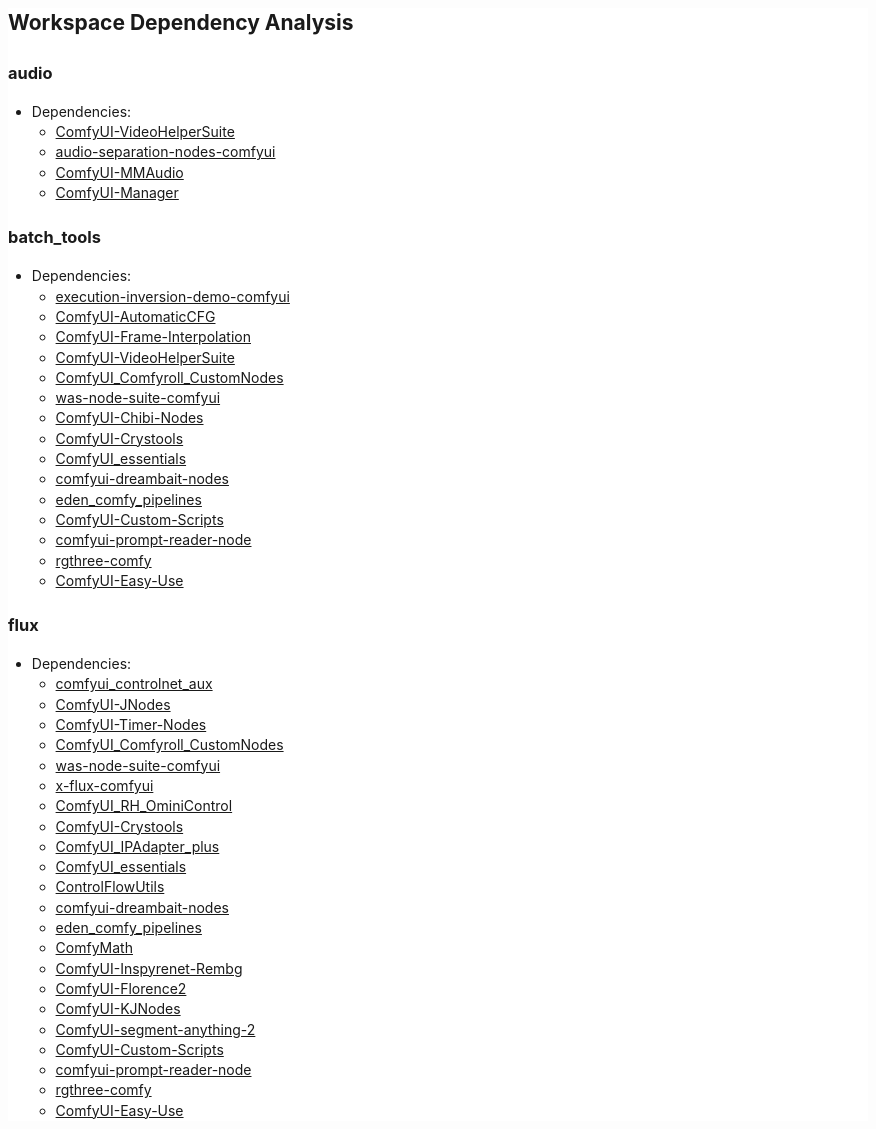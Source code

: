 ## Workspace Dependency Analysis

### audio
- Dependencies:
  - [ComfyUI-VideoHelperSuite](https://github.com/Kosinkadink/ComfyUI-VideoHelperSuite)
  - [audio-separation-nodes-comfyui](https://github.com/drmbt/audio-separation-nodes-comfyui)
  - [ComfyUI-MMAudio](https://github.com/kijai/ComfyUI-MMAudio)
  - [ComfyUI-Manager](https://github.com/ltdrdata/ComfyUI-Manager)

### batch_tools
- Dependencies:
  - [execution-inversion-demo-comfyui](https://github.com/BadCafeCode/execution-inversion-demo-comfyui)
  - [ComfyUI-AutomaticCFG](https://github.com/Extraltodeus/ComfyUI-AutomaticCFG)
  - [ComfyUI-Frame-Interpolation](https://github.com/Fannovel16/ComfyUI-Frame-Interpolation)
  - [ComfyUI-VideoHelperSuite](https://github.com/Kosinkadink/ComfyUI-VideoHelperSuite)
  - [ComfyUI_Comfyroll_CustomNodes](https://github.com/Suzie1/ComfyUI_Comfyroll_CustomNodes)
  - [was-node-suite-comfyui](https://github.com/WASasquatch/was-node-suite-comfyui)
  - [ComfyUI-Chibi-Nodes](https://github.com/chibiace/ComfyUI-Chibi-Nodes)
  - [ComfyUI-Crystools](https://github.com/crystian/ComfyUI-Crystools)
  - [ComfyUI_essentials](https://github.com/cubiq/ComfyUI_essentials)
  - [comfyui-dreambait-nodes](https://github.com/drmbt/comfyui-dreambait-nodes)
  - [eden_comfy_pipelines](https://github.com/edenartlab/eden_comfy_pipelines)
  - [ComfyUI-Custom-Scripts](https://github.com/pythongosssss/ComfyUI-Custom-Scripts)
  - [comfyui-prompt-reader-node](https://github.com/receyuki/comfyui-prompt-reader-node)
  - [rgthree-comfy](https://github.com/rgthree/rgthree-comfy)
  - [ComfyUI-Easy-Use](https://github.com/yolain/ComfyUI-Easy-Use)

### flux
- Dependencies:
  - [comfyui_controlnet_aux](https://github.com/Fannovel16/comfyui_controlnet_aux)
  - [ComfyUI-JNodes](https://github.com/JaredTherriault/ComfyUI-JNodes)
  - [ComfyUI-Timer-Nodes](https://github.com/Shannooty/ComfyUI-Timer-Nodes)
  - [ComfyUI_Comfyroll_CustomNodes](https://github.com/Suzie1/ComfyUI_Comfyroll_CustomNodes)
  - [was-node-suite-comfyui](https://github.com/WASasquatch/was-node-suite-comfyui)
  - [x-flux-comfyui](https://github.com/XLabs-AI/x-flux-comfyui)
  - [ComfyUI_RH_OminiControl](https://github.com/aiXander/ComfyUI_RH_OminiControl)
  - [ComfyUI-Crystools](https://github.com/crystian/ComfyUI-Crystools)
  - [ComfyUI_IPAdapter_plus](https://github.com/cubiq/ComfyUI_IPAdapter_plus)
  - [ComfyUI_essentials](https://github.com/cubiq/ComfyUI_essentials)
  - [ControlFlowUtils](https://github.com/drmbt/ControlFlowUtils)
  - [comfyui-dreambait-nodes](https://github.com/drmbt/comfyui-dreambait-nodes)
  - [eden_comfy_pipelines](https://github.com/edenartlab/eden_comfy_pipelines)
  - [ComfyMath](https://github.com/evanspearman/ComfyMath)
  - [ComfyUI-Inspyrenet-Rembg](https://github.com/john-mnz/ComfyUI-Inspyrenet-Rembg)
  - [ComfyUI-Florence2](https://github.com/kijai/ComfyUI-Florence2)
  - [ComfyUI-KJNodes](https://github.com/kijai/ComfyUI-KJNodes)
  - [ComfyUI-segment-anything-2](https://github.com/kijai/ComfyUI-segment-anything-2)
  - [ComfyUI-Custom-Scripts](https://github.com/pythongosssss/ComfyUI-Custom-Scripts)
  - [comfyui-prompt-reader-node](https://github.com/receyuki/comfyui-prompt-reader-node)
  - [rgthree-comfy](https://github.com/rgthree/rgthree-comfy)
  - [ComfyUI-Easy-Use](https://github.com/yolain/ComfyUI-Easy-Use)

